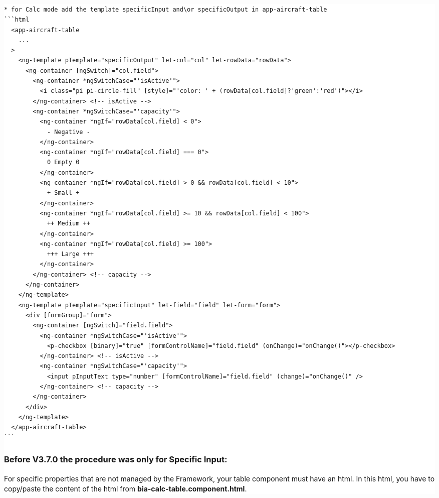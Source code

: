     * for Calc mode add the template specificInput and\or specificOutput in app-aircraft-table
    ```html
      <app-aircraft-table
        ...
      >
        <ng-template pTemplate="specificOutput" let-col="col" let-rowData="rowData">
          <ng-container [ngSwitch]="col.field">
            <ng-container *ngSwitchCase="'isActive'">
              <i class="pi pi-circle-fill" [style]="'color: ' + (rowData[col.field]?'green':'red')"></i>
            </ng-container> <!-- isActive -->
            <ng-container *ngSwitchCase="'capacity'">
              <ng-container *ngIf="rowData[col.field] < 0">
                - Negative -
              </ng-container>
              <ng-container *ngIf="rowData[col.field] === 0">
                0 Empty 0
              </ng-container>
              <ng-container *ngIf="rowData[col.field] > 0 && rowData[col.field] < 10">
                + Small +
              </ng-container>
              <ng-container *ngIf="rowData[col.field] >= 10 && rowData[col.field] < 100">
                ++ Medium ++
              </ng-container>
              <ng-container *ngIf="rowData[col.field] >= 100">
                +++ Large +++
              </ng-container>
            </ng-container> <!-- capacity -->
          </ng-container>
        </ng-template>
        <ng-template pTemplate="specificInput" let-field="field" let-form="form">
          <div [formGroup]="form">
            <ng-container [ngSwitch]="field.field">
              <ng-container *ngSwitchCase="'isActive'">
                <p-checkbox [binary]="true" [formControlName]="field.field" (onChange)="onChange()"></p-checkbox>
              </ng-container> <!-- isActive -->
              <ng-container *ngSwitchCase="'capacity'">
                <input pInputText type="number" [formControlName]="field.field" (change)="onChange()" />
              </ng-container> <!-- capacity -->
            </ng-container>
          </div>
        </ng-template>
      </app-aircraft-table>
    ```



### Before V3.7.0 the procedure was only for Specific Input:
For specific properties that are not managed by the Framework, your table component must have an html. In this html, you have to copy/paste the content of the html from **bia-calc-table.component.html**.
